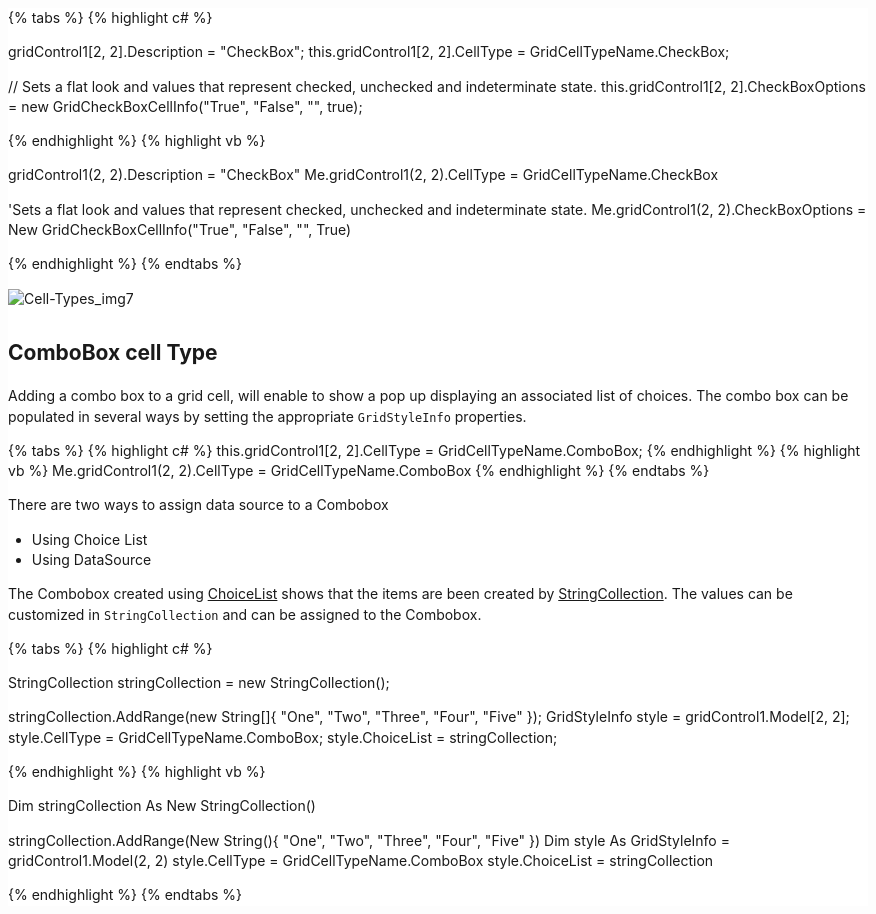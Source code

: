 {% tabs %}
{% highlight c# %}

gridControl1[2, 2].Description = "CheckBox";
this.gridControl1[2, 2].CellType = GridCellTypeName.CheckBox;

// Sets a flat look and values that represent checked, unchecked and indeterminate state.
this.gridControl1[2, 2].CheckBoxOptions = new GridCheckBoxCellInfo("True", "False", "", true);

{% endhighlight %}
{% highlight vb %}

gridControl1(2, 2).Description = "CheckBox"
Me.gridControl1(2, 2).CellType = GridCellTypeName.CheckBox

'Sets a flat look and values that represent checked, unchecked and indeterminate state.
Me.gridControl1(2, 2).CheckBoxOptions = New GridCheckBoxCellInfo("True", "False", "", True)

{% endhighlight %}
{% endtabs %}

![Cell-Types_img7](Cell-Types_images/Cell-Types_img7.png)


## ComboBox cell Type
Adding a combo box to a grid cell, will enable to show a pop up displaying an associated list of choices. The combo box can be populated in several ways by setting the appropriate `GridStyleInfo` properties. 

{% tabs %}
{% highlight c# %}
this.gridControl1[2, 2].CellType = GridCellTypeName.ComboBox;
{% endhighlight %}
{% highlight vb %}
Me.gridControl1(2, 2).CellType = GridCellTypeName.ComboBox
{% endhighlight %}
{% endtabs %}

There are two ways to assign data source to a Combobox

* Using Choice List
* Using DataSource

The Combobox created using [ChoiceList](https://help.syncfusion.com/cr/windowsforms/Syncfusion.Windows.Forms.Grid.GridStyleInfo.html#Syncfusion_Windows_Forms_Grid_GridStyleInfo_ChoiceList) shows that the items are been created by [StringCollection](https://docs.microsoft.com/en-us/dotnet/api/system.collections.specialized.stringcollection?view=net-5.0). The values can be customized in `StringCollection` and can be assigned to the Combobox.

{% tabs %}
{% highlight c# %}

StringCollection stringCollection = new StringCollection();

stringCollection.AddRange(new String[]{ "One", "Two", "Three", "Four", "Five" });
GridStyleInfo style = gridControl1.Model[2, 2];
style.CellType = GridCellTypeName.ComboBox;
style.ChoiceList = stringCollection;

{% endhighlight %}
{% highlight vb %}

Dim stringCollection As New StringCollection()

stringCollection.AddRange(New String(){ "One", "Two", "Three", "Four", "Five" })
Dim style As GridStyleInfo = gridControl1.Model(2, 2)
style.CellType = GridCellTypeName.ComboBox
style.ChoiceList = stringCollection

{% endhighlight %}
{% endtabs %}